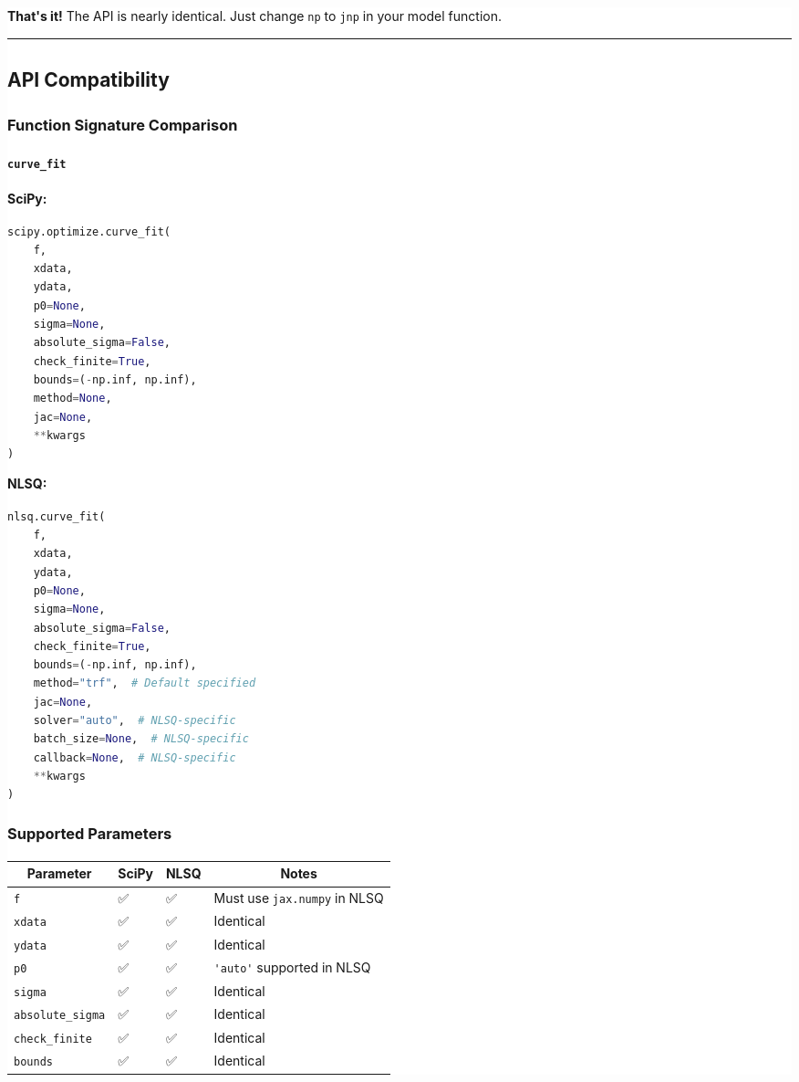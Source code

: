 **That's it!** The API is nearly identical. Just change `np` to `jnp` in your model function.

---

## API Compatibility

### Function Signature Comparison

#### `curve_fit`

**SciPy:**
```python
scipy.optimize.curve_fit(
    f,
    xdata,
    ydata,
    p0=None,
    sigma=None,
    absolute_sigma=False,
    check_finite=True,
    bounds=(-np.inf, np.inf),
    method=None,
    jac=None,
    **kwargs
)
```

**NLSQ:**
```python
nlsq.curve_fit(
    f,
    xdata,
    ydata,
    p0=None,
    sigma=None,
    absolute_sigma=False,
    check_finite=True,
    bounds=(-np.inf, np.inf),
    method="trf",  # Default specified
    jac=None,
    solver="auto",  # NLSQ-specific
    batch_size=None,  # NLSQ-specific
    callback=None,  # NLSQ-specific
    **kwargs
)
```

### Supported Parameters

| Parameter | SciPy | NLSQ | Notes |
|-----------|-------|------|-------|
| `f` | ✅ | ✅ | Must use `jax.numpy` in NLSQ |
| `xdata` | ✅ | ✅ | Identical |
| `ydata` | ✅ | ✅ | Identical |
| `p0` | ✅ | ✅ | `'auto'` supported in NLSQ |
| `sigma` | ✅ | ✅ | Identical |
| `absolute_sigma` | ✅ | ✅ | Identical |
| `check_finite` | ✅ | ✅ | Identical |
| `bounds` | ✅ | ✅ | Identical |